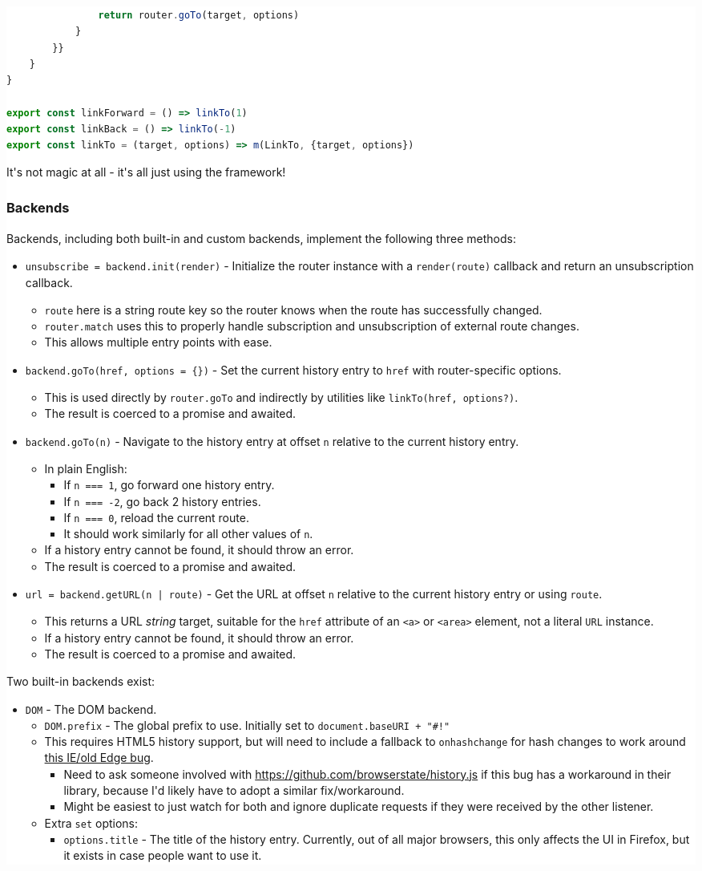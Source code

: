 ```js
                return router.goTo(target, options)
            }
        }}
    }
}

export const linkForward = () => linkTo(1)
export const linkBack = () => linkTo(-1)
export const linkTo = (target, options) => m(LinkTo, {target, options})
```

It's not magic at all - it's all just using the framework!

### Backends

Backends, including both built-in and custom backends, implement the following three methods:

- `unsubscribe = backend.init(render)` - Initialize the router instance with a `render(route)` callback and return an unsubscription callback.
    - `route` here is a string route key so the router knows when the route has successfully changed.
    - `router.match` uses this to properly handle subscription and unsubscription of external route changes.
    - This allows multiple entry points with ease.

- `backend.goTo(href, options = {})` - Set the current history entry to `href` with router-specific options.
    - This is used directly by `router.goTo` and indirectly by utilities like `linkTo(href, options?)`.
    - The result is coerced to a promise and awaited.

- `backend.goTo(n)` - Navigate to the history entry at offset `n` relative to the current history entry.
    - In plain English:
        - If `n === 1`, go forward one history entry.
        - If `n === -2`, go back 2 history entries.
        - If `n === 0`, reload the current route.
        - It should work similarly for all other values of `n`.
    - If a history entry cannot be found, it should throw an error.
    - The result is coerced to a promise and awaited.

- `url = backend.getURL(n | route)` - Get the URL at offset `n` relative to the current history entry or using `route`.
    - This returns a URL *string* target, suitable for the `href` attribute of an `<a>` or `<area>` element, not a literal `URL` instance.
    - If a history entry cannot be found, it should throw an error.
    - The result is coerced to a promise and awaited.

Two built-in backends exist:

- `DOM` - The DOM backend.
    - `DOM.prefix` - The global prefix to use. Initially set to `document.baseURI + "#!"`
    - This requires HTML5 history support, but will need to include a fallback to `onhashchange` for hash changes to work around [this IE/old Edge bug](https://developer.microsoft.com/en-us/microsoft-edge/platform/issues/3740423/#comment-9).
        - Need to ask someone involved with https://github.com/browserstate/history.js if this bug has a workaround in their library, because I'd likely have to adopt a similar fix/workaround.
        - Might be easiest to just watch for both and ignore duplicate requests if they were received by the other listener.
    - Extra `set` options:
        - `options.title` - The title of the history entry. Currently, out of all major browsers, this only affects the UI in Firefox, but it exists in case people want to use it.
